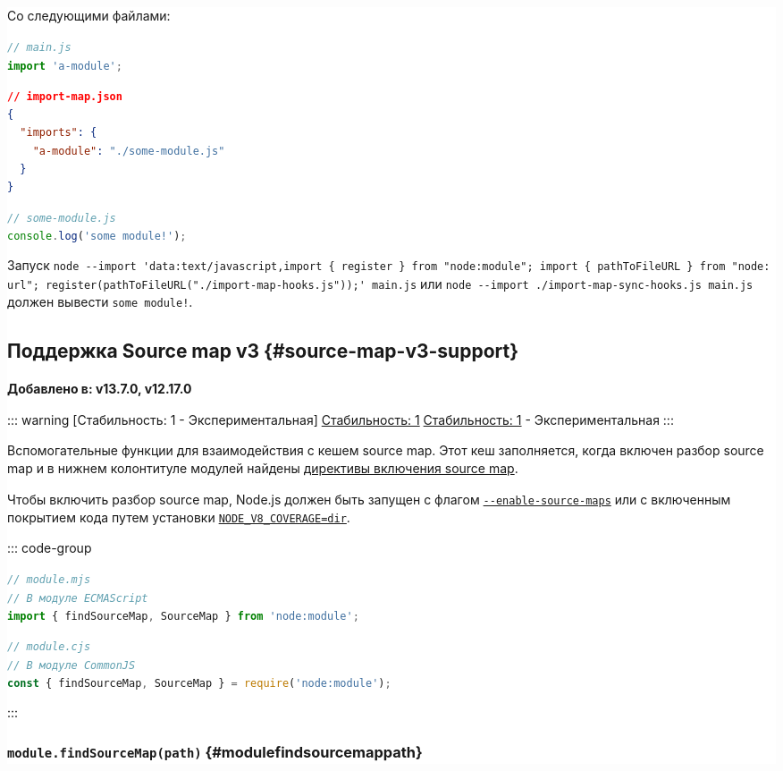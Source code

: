 Со следующими файлами:

```js [ESM]
// main.js
import 'a-module';
```
```json [JSON]
// import-map.json
{
  "imports": {
    "a-module": "./some-module.js"
  }
}
```
```js [ESM]
// some-module.js
console.log('some module!');
```
Запуск `node --import 'data:text/javascript,import { register } from "node:module"; import { pathToFileURL } from "node:url"; register(pathToFileURL("./import-map-hooks.js"));' main.js` или `node --import ./import-map-sync-hooks.js main.js` должен вывести `some module!`.

## Поддержка Source map v3 {#source-map-v3-support}

**Добавлено в: v13.7.0, v12.17.0**

::: warning [Стабильность: 1 - Экспериментальная]
[Стабильность: 1](/ru/nodejs/api/documentation#stability-index) [Стабильность: 1](/ru/nodejs/api/documentation#stability-index) - Экспериментальная
:::

Вспомогательные функции для взаимодействия с кешем source map. Этот кеш заполняется, когда включен разбор source map и в нижнем колонтитуле модулей найдены [директивы включения source map](https://sourcemaps.info/spec#h.lmz475t4mvbx).

Чтобы включить разбор source map, Node.js должен быть запущен с флагом [`--enable-source-maps`](/ru/nodejs/api/cli#--enable-source-maps) или с включенным покрытием кода путем установки [`NODE_V8_COVERAGE=dir`](/ru/nodejs/api/cli#node_v8_coveragedir).

::: code-group
```js [ESM]
// module.mjs
// В модуле ECMAScript
import { findSourceMap, SourceMap } from 'node:module';
```

```js [CJS]
// module.cjs
// В модуле CommonJS
const { findSourceMap, SourceMap } = require('node:module');
```
:::


### `module.findSourceMap(path)` {#modulefindsourcemappath}
